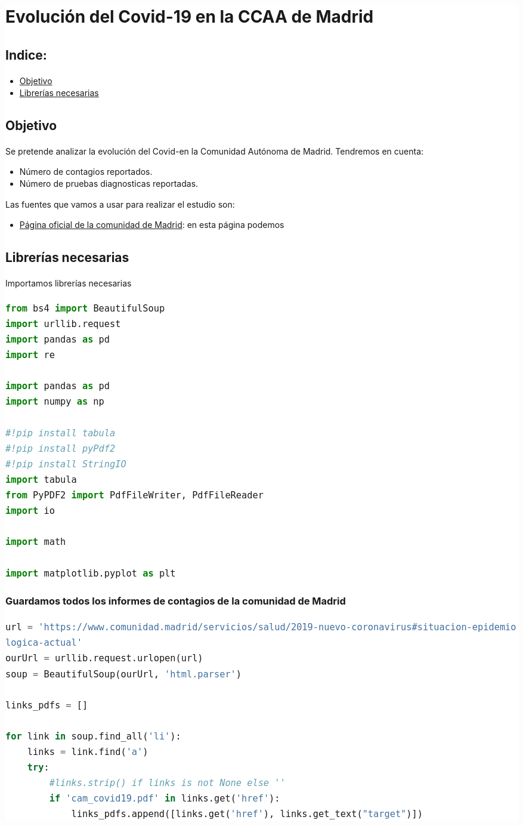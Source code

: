 <style> div { font-family:"Arial"; font-size: 18px; } </style>

# Evolución del Covid-19 en la CCAA de Madrid

## Indice:

* [Objetivo](#Objetivo)
* [Librerías necesarias](#Librerías-necesarias)

## Objetivo

Se pretende analizar la evolución del Covid-en la Comunidad Autónoma de Madrid. Tendremos en cuenta:  
* Número de contagios reportados.  
* Número de pruebas diagnosticas reportadas.  

Las fuentes que vamos a usar para realizar el estudio son:

* [Página oficial de la comunidad de Madrid](https://www.comunidad.madrid/servicios/salud/2019-nuevo-coronavirus#situacion-epidemiologica-actual): en esta página podemos 


## Librerías necesarias

Importamos librerías necesarias


```python
from bs4 import BeautifulSoup
import urllib.request
import pandas as pd
import re

import pandas as pd
import numpy as np

#!pip install tabula
#!pip install pyPdf2
#!pip install StringIO
import tabula
from PyPDF2 import PdfFileWriter, PdfFileReader
import io

import math

import matplotlib.pyplot as plt
```

### Guardamos todos los informes de contagios de la comunidad de Madrid

```python
url = 'https://www.comunidad.madrid/servicios/salud/2019-nuevo-coronavirus#situacion-epidemiologica-actual'
ourUrl = urllib.request.urlopen(url)
soup = BeautifulSoup(ourUrl, 'html.parser')

links_pdfs = []

for link in soup.find_all('li'):
    links = link.find('a')  
    try:
        #links.strip() if links is not None else ''
        if 'cam_covid19.pdf' in links.get('href'):
            links_pdfs.append([links.get('href'), links.get_text("target")])
```